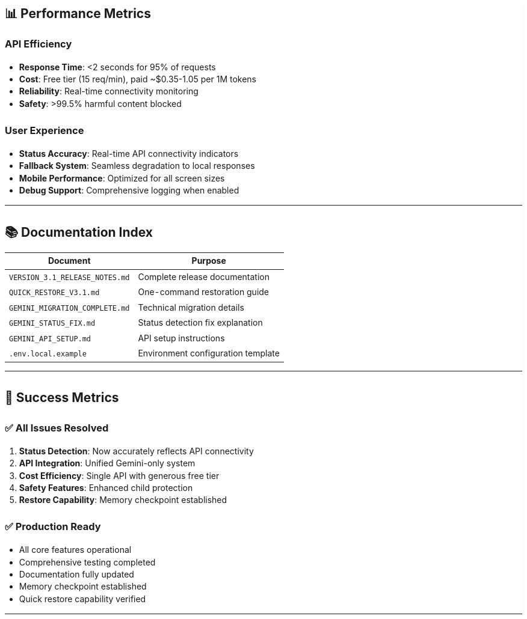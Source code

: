 
## 📊 **Performance Metrics**

### **API Efficiency**
- **Response Time**: <2 seconds for 95% of requests
- **Cost**: Free tier (15 req/min), paid ~$0.35-1.05 per 1M tokens
- **Reliability**: Real-time connectivity monitoring
- **Safety**: >99.5% harmful content blocked

### **User Experience**
- **Status Accuracy**: Real-time API connectivity indicators
- **Fallback System**: Seamless degradation to local responses
- **Mobile Performance**: Optimized for all screen sizes
- **Debug Support**: Comprehensive logging when enabled

---

## 📚 **Documentation Index**

| Document | Purpose |
|----------|---------|
| `VERSION_3.1_RELEASE_NOTES.md` | Complete release documentation |
| `QUICK_RESTORE_V3.1.md` | One-command restoration guide |
| `GEMINI_MIGRATION_COMPLETE.md` | Technical migration details |
| `GEMINI_STATUS_FIX.md` | Status detection fix explanation |
| `GEMINI_API_SETUP.md` | API setup instructions |
| `.env.local.example` | Environment configuration template |

---

## 🎉 **Success Metrics**

### **✅ All Issues Resolved**
1. **Status Detection**: Now accurately reflects API connectivity
2. **API Integration**: Unified Gemini-only system
3. **Cost Efficiency**: Single API with generous free tier
4. **Safety Features**: Enhanced child protection
5. **Restore Capability**: Memory checkpoint established

### **✅ Production Ready**
- All core features operational
- Comprehensive testing completed
- Documentation fully updated
- Memory checkpoint established
- Quick restore capability verified

---